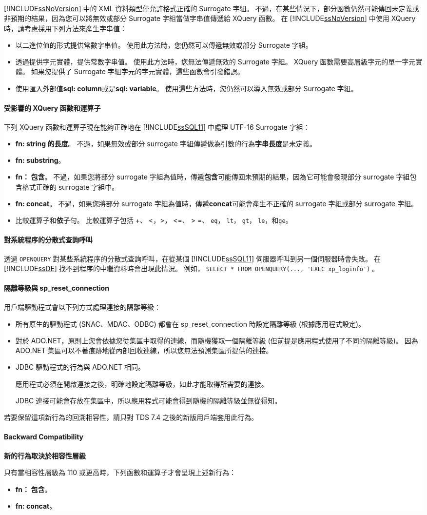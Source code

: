  [!INCLUDE[ssNoVersion](../includes/ssnoversion-md.md)] 中的 XML 資料類型僅允許格式正確的 Surrogate 字組。 不過，在某些情況下，部分函數仍然可能傳回未定義或非預期的結果，因為您可以將無效或部分 Surrogate 字組當做字串值傳遞給 XQuery 函數。 在 [!INCLUDE[ssNoVersion](../includes/ssnoversion-md.md)] 中使用 XQuery 時，請考慮採用下列方法來產生字串值：  
  
-   以二進位值的形式提供常數字串值。 使用此方法時，您仍然可以傳遞無效或部分 Surrogate 字組。  
  
-   透過提供字元實體，提供常數字串值。 使用此方法時，您無法傳遞無效的 Surrogate 字組。 XQuery 函數需要高層級字元的單一字元實體。 如果您提供了 Surrogate 字組字元的字元實體，這些函數會引發錯誤。  
  
-   使用匯入外部值**sql: column**或是**sql: variable**。 使用這些方法時，您仍然可以導入無效或部分 Surrogate 字組。  
  
#### <a name="affected-xquery-functions-and-operators"></a>受影響的 XQuery 函數和運算子  
 下列 XQuery 函數和運算子現在能夠正確地在 [!INCLUDE[ssSQL11](../includes/sssql11-md.md)] 中處理 UTF-16 Surrogate 字組：  
  
-   **fn: string 的長度**。 不過，如果無效或部分 surrogate 字組傳遞做為引數的行為**字串長度**是未定義。  
  
-   **fn: substring**。  
  
-   **fn： 包含**。 不過，如果您將部分 surrogate 字組為值時，傳遞**包含**可能傳回未預期的結果，因為它可能會發現部分 surrogate 字組包含格式正確的 surrogate 字組中。  
  
-   **fn: concat**。 不過，如果您將部分 surrogate 字組為值時，傳遞**concat**可能會產生不正確的 surrogate 字組或部分 surrogate 字組。  
  
-   比較運算子和**依**子句。 比較運算子包括 +、 \<，>， \<=、 > =、 `eq`， `lt`， `gt`， `le`，和`ge`。  
  
#### <a name="distributed-query-calls-to-a-system-procedure"></a>對系統程序的分散式查詢呼叫  
 透過 `OPENQUERY` 對某些系統程序的分散式查詢呼叫，在從某個 [!INCLUDE[ssSQL11](../includes/sssql11-md.md)] 伺服器呼叫到另一個伺服器時會失敗。 在 [!INCLUDE[ssDE](../includes/ssde-md.md)] 找不到程序的中繼資料時會出現此情況。 例如， `SELECT * FROM OPENQUERY(..., 'EXEC xp_loginfo')` 。  
  
#### <a name="isolation-level-and-spresetconnection"></a>隔離等級與 sp_reset_connection  
 用戶端驅動程式會以下列方式處理連接的隔離等級：  
  
-   所有原生的驅動程式 (SNAC、MDAC、ODBC) 都會在 sp_reset_connection 時設定隔離等級 (根據應用程式設定)。  
  
-   對於 ADO.NET，原則上您會依據您從集區中取得的連線，而隨機獲取一個隔離等級 (但前提是應用程式使用了不同的隔離等級)。 因為 ADO.NET 集區可以不著痕跡地從內部回收連線，所以您無法預測集區所提供的連接。  
  
-   JDBC 驅動程式的行為與 ADO.NET 相同。  
  
     應用程式必須在開啟連接之後，明確地設定隔離等級，如此才能取得所需要的連接。  
  
     JDBC 連接可能會存放在集區中，所以應用程式可能會得到隨機的隔離等級並無從得知。  
  
 若要保留這項新行為的回溯相容性，請只對 TDS 7.4 之後的新版用戶端套用此行為。  
  
#### <a name="backward-compatibility"></a>Backward Compatibility  
 **新的行為取決於相容性層級**  
  
 只有當相容性層級為 110 或更高時，下列函數和運算子才會呈現上述新行為：  
  
-   **fn： 包含**。  
  
-   **fn: concat**。  
  